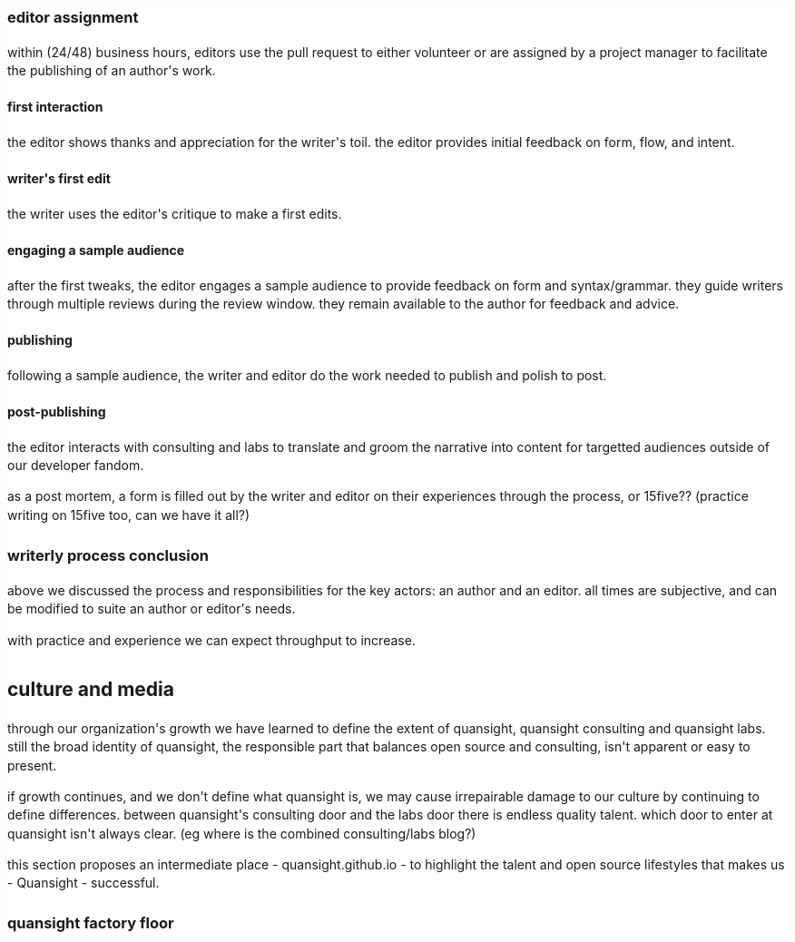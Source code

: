 ### editor assignment

within (24/48) business hours, editors use the pull request to either volunteer or are assigned by a project manager to facilitate the publishing of an author's work.

#### first interaction

the editor shows thanks and appreciation for the writer's toil. the editor provides initial feedback on form, flow, and intent. 

#### writer's first edit

the writer uses the editor's critique to make a first edits.

#### engaging a sample audience

after the first tweaks, the editor engages a sample audience to provide feedback on form and syntax/grammar. they guide writers through multiple reviews during the review window. they remain available to the author for feedback and advice.

#### publishing

following a sample audience, the writer and editor do the work needed to publish and polish to post.

#### post-publishing

the editor interacts with consulting and labs to translate and groom the narrative into content for targetted audiences outside of our developer fandom.

as a post mortem, a form is filled out by the writer and editor on their experiences through the process, or 15five?? (practice writing on 15five too, can we have it all?)

### writerly process conclusion

above we discussed the process and responsibilities for the key actors: an author and an editor. all times are subjective, and can be modified to suite an author or editor's needs.

with practice and experience we can expect throughput to increase.

## culture and media

through our organization's growth we have learned to define the extent of quansight, quansight consulting and quansight labs. still the broad identity of quansight, the responsible part that balances open source and consulting, isn't apparent or easy to present.

if growth continues, and we don't define what quansight is, we may cause irrepairable damage to our culture by continuing to define differences. between quansight's consulting door and the labs door there is endless quality talent. which door to enter at quansight isn't always clear. (eg where is the combined consulting/labs blog?) 

this section proposes an intermediate place - quansight.github.io - to highlight the talent and open source lifestyles that makes us - Quansight - successful.

### quansight factory floor
